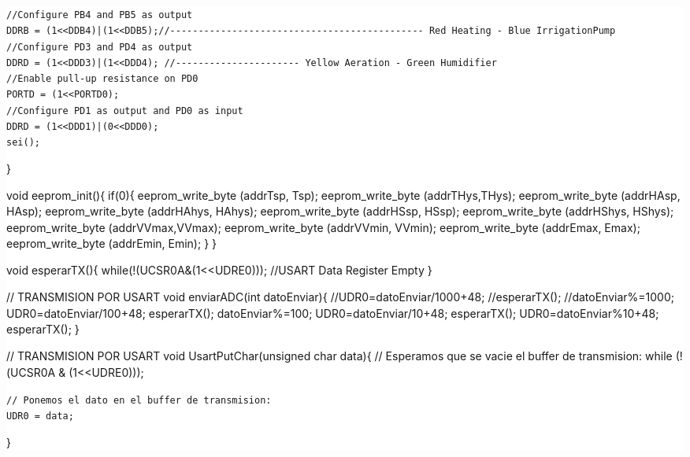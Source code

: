 	//Configure PB4 and PB5 as output
	DDRB = (1<<DDB4)|(1<<DDB5);//--------------------------------------------- Red Heating - Blue IrrigationPump
	//Configure PD3 and PD4 as output
	DDRD = (1<<DDD3)|(1<<DDD4);	//---------------------- Yellow Aeration - Green Humidifier
	//Enable pull-up resistance on PD0
	PORTD = (1<<PORTD0);
	//Configure PD1 as output and PD0 as input
	DDRD = (1<<DDD1)|(0<<DDD0);
	sei();
}

void eeprom_init(){
	if(0){
		eeprom_write_byte (addrTsp, Tsp);
		eeprom_write_byte (addrTHys,THys);
		eeprom_write_byte (addrHAsp, HAsp);
		eeprom_write_byte (addrHAhys, HAhys);
		eeprom_write_byte (addrHSsp, HSsp);
		eeprom_write_byte (addrHShys, HShys);
		eeprom_write_byte (addrVVmax,VVmax);
		eeprom_write_byte (addrVVmin, VVmin);
		eeprom_write_byte (addrEmax, Emax);
		eeprom_write_byte (addrEmin, Emin);
	}
}

void esperarTX(){
	while(!(UCSR0A&(1<<UDRE0))); //USART Data Register Empty
}

// TRANSMISION POR USART
void enviarADC(int datoEnviar){
	//UDR0=datoEnviar/1000+48;
	//esperarTX();
	//datoEnviar%=1000;
	UDR0=datoEnviar/100+48;
	esperarTX();
	datoEnviar%=100;
	UDR0=datoEnviar/10+48;
	esperarTX();
	UDR0=datoEnviar%10+48;
	esperarTX();
}

// TRANSMISION POR USART
void UsartPutChar(unsigned char data){
	// Esperamos que se vacie el buffer de transmision:
	while (!(UCSR0A & (1<<UDRE0)));

	// Ponemos el dato en el buffer de transmision:
	UDR0 = data;
}
